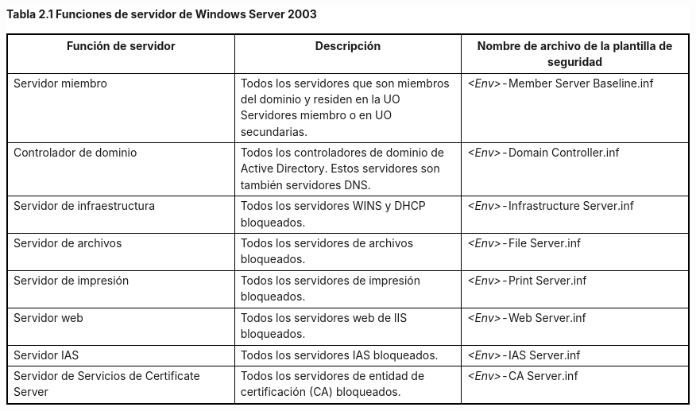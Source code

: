 **Tabla 2.1 Funciones de servidor de Windows Server 2003**

 
<p> </p>
<table style="border:1px solid black;">
<colgroup>
<col width="33%" />
<col width="33%" />
<col width="33%" />
</colgroup>
<thead>
<tr class="header">
<th style="border:1px solid black;" >Función de servidor</th>
<th style="border:1px solid black;" >Descripción</th>
<th style="border:1px solid black;" >Nombre de archivo de la plantilla de seguridad</th>
</tr>
</thead>
<tbody>
<tr class="odd">
<td style="border:1px solid black;">Servidor miembro</td>
<td style="border:1px solid black;">Todos los servidores que son miembros del dominio y residen en la UO Servidores miembro o en UO secundarias.</td>
<td style="border:1px solid black;"><em>&lt;Env&gt;-</em>Member Server Baseline.inf<br />
</td>
</tr>
<tr class="even">
<td style="border:1px solid black;">Controlador de dominio</td>
<td style="border:1px solid black;">Todos los controladores de dominio de Active Directory. Estos servidores son también servidores DNS.</td>
<td style="border:1px solid black;"><em>&lt;Env&gt;-</em>Domain Controller.inf<br />
</td>
</tr>
<tr class="odd">
<td style="border:1px solid black;">Servidor de infraestructura</td>
<td style="border:1px solid black;">Todos los servidores WINS y DHCP bloqueados.</td>
<td style="border:1px solid black;"><em>&lt;Env&gt;-</em>Infrastructure Server.inf<br />
</td>
</tr>
<tr class="even">
<td style="border:1px solid black;">Servidor de archivos</td>
<td style="border:1px solid black;">Todos los servidores de archivos bloqueados.</td>
<td style="border:1px solid black;"><em>&lt;Env&gt;-</em>File Server.inf</td>
</tr>
<tr class="odd">
<td style="border:1px solid black;">Servidor de impresión</td>
<td style="border:1px solid black;">Todos los servidores de impresión bloqueados.</td>
<td style="border:1px solid black;"><em>&lt;Env&gt;-</em>Print Server.inf</td>
</tr>
<tr class="even">
<td style="border:1px solid black;">Servidor web</td>
<td style="border:1px solid black;">Todos los servidores web de IIS bloqueados.</td>
<td style="border:1px solid black;"><em>&lt;Env&gt;-</em>Web Server.inf</td>
</tr>
<tr class="odd">
<td style="border:1px solid black;">Servidor IAS</td>
<td style="border:1px solid black;">Todos los servidores IAS bloqueados.</td>
<td style="border:1px solid black;"><em>&lt;Env&gt;-</em>IAS Server.inf</td>
</tr>
<tr class="even">
<td style="border:1px solid black;">Servidor de Servicios de Certificate Server</td>
<td style="border:1px solid black;">Todos los servidores de entidad de certificación (CA) bloqueados.</td>
<td style="border:1px solid black;"><em>&lt;Env&gt;-</em>CA Server.inf</td>
</tr>